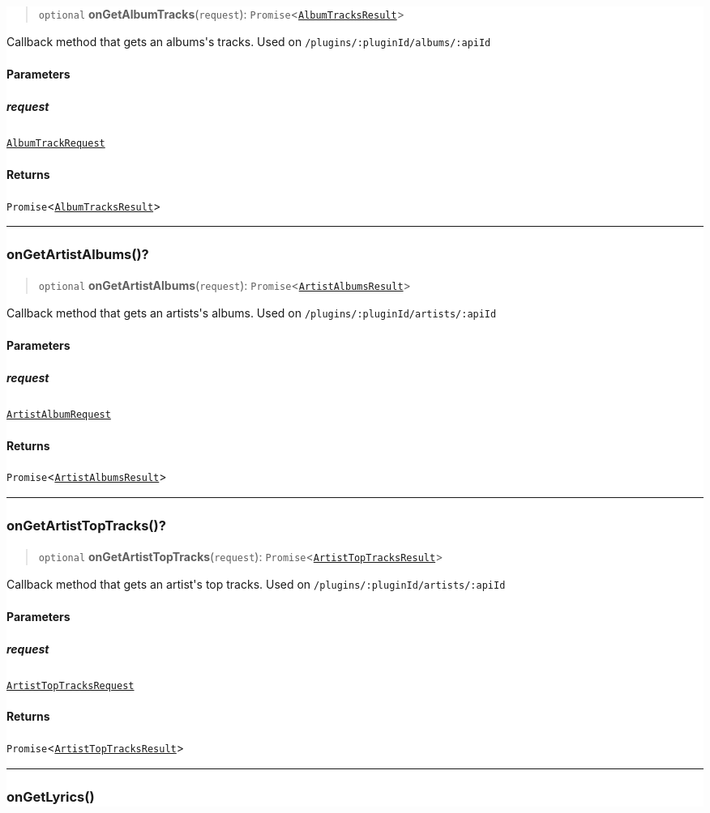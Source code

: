 > `optional` **onGetAlbumTracks**(`request`): `Promise`\<[`AlbumTracksResult`](AlbumTracksResult.md)\>

Callback method that gets an albums's tracks.  Used on `/plugins/:pluginId/albums/:apiId`

#### Parameters

##### request

[`AlbumTrackRequest`](AlbumTrackRequest.md)

#### Returns

`Promise`\<[`AlbumTracksResult`](AlbumTracksResult.md)\>

***

### onGetArtistAlbums()?

> `optional` **onGetArtistAlbums**(`request`): `Promise`\<[`ArtistAlbumsResult`](ArtistAlbumsResult.md)\>

Callback method that gets an artists's albums.  Used on `/plugins/:pluginId/artists/:apiId`

#### Parameters

##### request

[`ArtistAlbumRequest`](ArtistAlbumRequest.md)

#### Returns

`Promise`\<[`ArtistAlbumsResult`](ArtistAlbumsResult.md)\>

***

### onGetArtistTopTracks()?

> `optional` **onGetArtistTopTracks**(`request`): `Promise`\<[`ArtistTopTracksResult`](ArtistTopTracksResult.md)\>

Callback method that gets an artist's top tracks.  Used on `/plugins/:pluginId/artists/:apiId`

#### Parameters

##### request

[`ArtistTopTracksRequest`](ArtistTopTracksRequest.md)

#### Returns

`Promise`\<[`ArtistTopTracksResult`](ArtistTopTracksResult.md)\>

***

### onGetLyrics()
